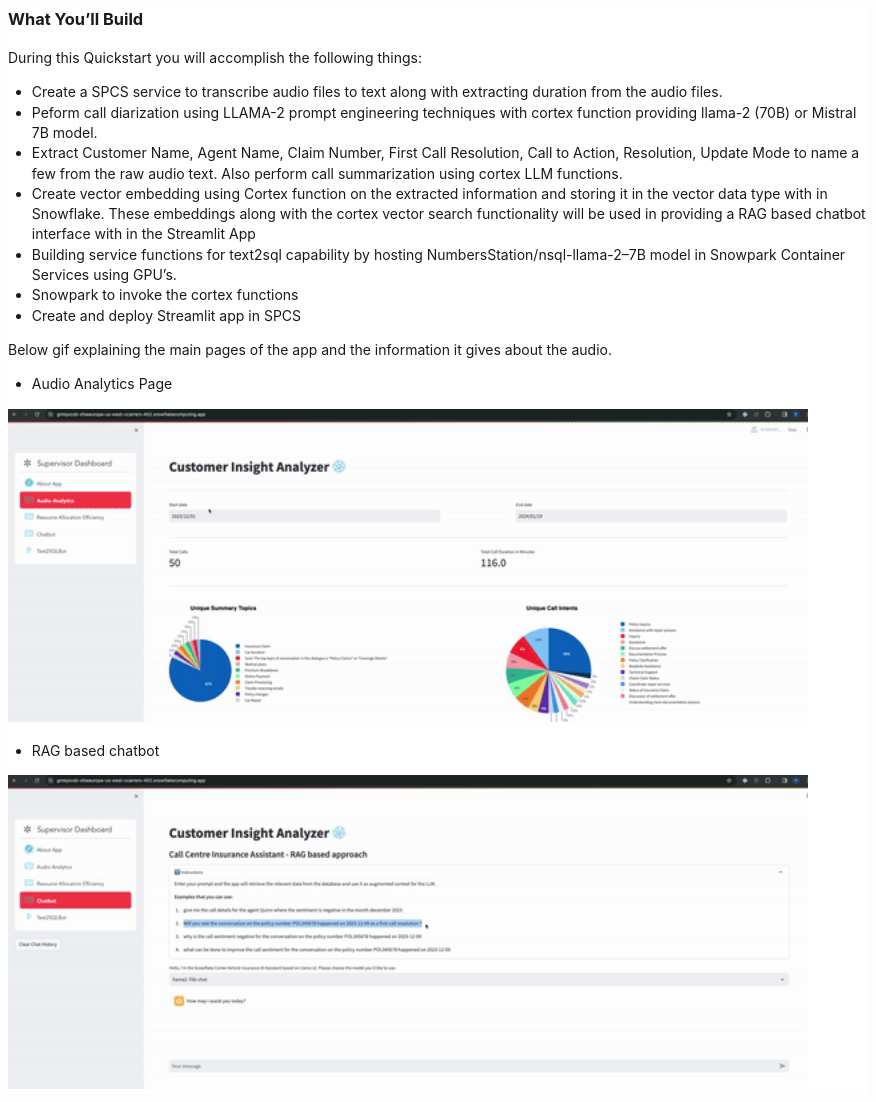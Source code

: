 
### What You’ll Build

During this Quickstart you will accomplish the following things:

* Create a SPCS service to transcribe audio files to text along with extracting duration from the audio files.
* Peform call diarization using LLAMA-2 prompt engineering techniques with cortex function providing llama-2 (70B) or Mistral 7B model.
* Extract Customer Name, Agent Name, Claim Number, First Call Resolution, Call to Action, Resolution, Update Mode to name a few from the raw audio text. Also perform call summarization using cortex LLM functions.
* Create vector embedding using Cortex function on the extracted information and storing it in the vector data type with in Snowflake. These embeddings along with the cortex vector search functionality will be used in providing a RAG based chatbot interface with in the Streamlit App 
* Building service functions for text2sql capability by hosting NumbersStation/nsql-llama-2–7B model in Snowpark Container Services using GPU’s. 
* Snowpark to invoke the cortex functions
* Create and deploy Streamlit app in SPCS


Below gif explaining the main pages of the app and the information it gives about the audio.

* Audio Analytics Page

<img src="assets/video_AnalyticsPage.gif" width="800" />

* RAG based chatbot

<img src="assets/video_RAG.gif" width="800" />
